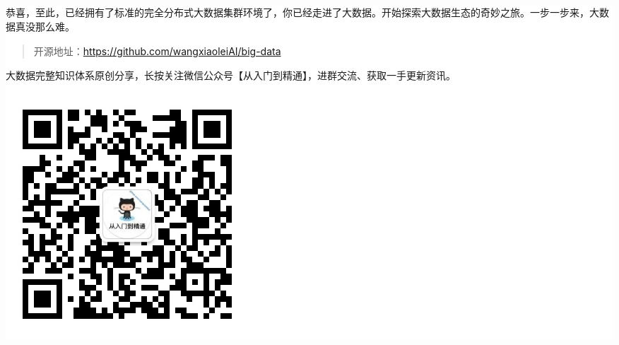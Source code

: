 恭喜，至此，已经拥有了标准的完全分布式大数据集群环境了，你已经走进了大数据。开始探索大数据生态的奇妙之旅。一步一步来，大数据真没那么难。

> 开源地址：https://github.com/wangxiaoleiAI/big-data

大数据完整知识体系原创分享，长按关注微信公众号【从入门到精通】，进群交流、获取一手更新资讯。

![](./../../article/image/user/share/qrcode_for_gh_6932763778ef_344.jpg)
